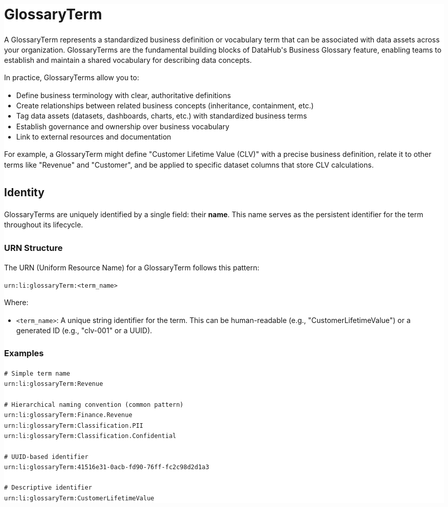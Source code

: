 # GlossaryTerm

A GlossaryTerm represents a standardized business definition or vocabulary term that can be associated with data assets across your organization. GlossaryTerms are the fundamental building blocks of DataHub's Business Glossary feature, enabling teams to establish and maintain a shared vocabulary for describing data concepts.

In practice, GlossaryTerms allow you to:

- Define business terminology with clear, authoritative definitions
- Create relationships between related business concepts (inheritance, containment, etc.)
- Tag data assets (datasets, dashboards, charts, etc.) with standardized business terms
- Establish governance and ownership over business vocabulary
- Link to external resources and documentation

For example, a GlossaryTerm might define "Customer Lifetime Value (CLV)" with a precise business definition, relate it to other terms like "Revenue" and "Customer", and be applied to specific dataset columns that store CLV calculations.

## Identity

GlossaryTerms are uniquely identified by a single field: their **name**. This name serves as the persistent identifier for the term throughout its lifecycle.

### URN Structure

The URN (Uniform Resource Name) for a GlossaryTerm follows this pattern:

```
urn:li:glossaryTerm:<term_name>
```

Where:

- `<term_name>`: A unique string identifier for the term. This can be human-readable (e.g., "CustomerLifetimeValue") or a generated ID (e.g., "clv-001" or a UUID).

### Examples

```
# Simple term name
urn:li:glossaryTerm:Revenue

# Hierarchical naming convention (common pattern)
urn:li:glossaryTerm:Finance.Revenue
urn:li:glossaryTerm:Classification.PII
urn:li:glossaryTerm:Classification.Confidential

# UUID-based identifier
urn:li:glossaryTerm:41516e31-0acb-fd90-76ff-fc2c98d2d1a3

# Descriptive identifier
urn:li:glossaryTerm:CustomerLifetimeValue
```
